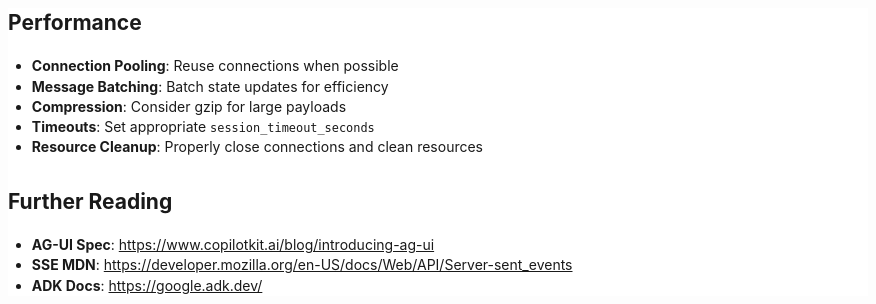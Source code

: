## Performance

- **Connection Pooling**: Reuse connections when possible
- **Message Batching**: Batch state updates for efficiency
- **Compression**: Consider gzip for large payloads
- **Timeouts**: Set appropriate `session_timeout_seconds`
- **Resource Cleanup**: Properly close connections and clean resources

## Further Reading

- **AG-UI Spec**: https://www.copilotkit.ai/blog/introducing-ag-ui
- **SSE MDN**: https://developer.mozilla.org/en-US/docs/Web/API/Server-sent_events
- **ADK Docs**: https://google.adk.dev/
